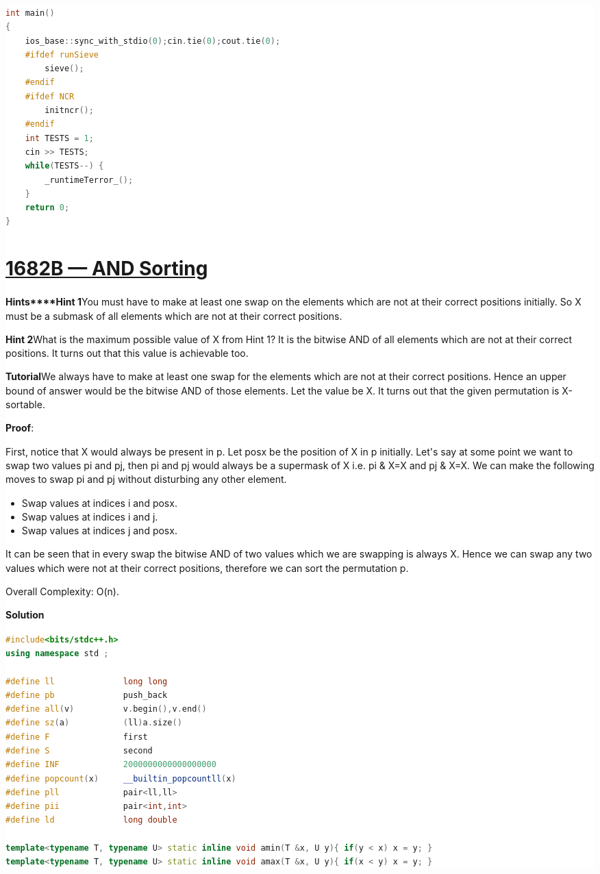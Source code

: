 ```cpp
int main()
{
    ios_base::sync_with_stdio(0);cin.tie(0);cout.tie(0);
    #ifdef runSieve
        sieve();
    #endif
    #ifdef NCR
        initncr();
    #endif
    int TESTS = 1;
    cin >> TESTS;
    while(TESTS--) {
        _runtimeTerror_();
    }
    return 0;
}
```
[1682B — AND Sorting](../problems/B._AND_Sorting.md)
====================================================================

 **Hints****Hint 1**You must have to make at least one swap on the elements which are not at their correct positions initially. So X must be a submask of all elements which are not at their correct positions.

 **Hint 2**What is the maximum possible value of X from Hint 1? It is the bitwise AND of all elements which are not at their correct positions. It turns out that this value is achievable too.

 **Tutorial**We always have to make at least one swap for the elements which are not at their correct positions. Hence an upper bound of answer would be the bitwise AND of those elements. Let the value be X. It turns out that the given permutation is X-sortable. 

**Proof**:

First, notice that X would always be present in p. Let posx be the position of X in p initially. Let's say at some point we want to swap two values pi and pj, then pi and pj would always be a supermask of X i.e. pi & X=X and pj & X=X. We can make the following moves to swap pi and pj without disturbing any other element.

 * Swap values at indices i and posx.
* Swap values at indices i and j.
* Swap values at indices j and posx.

It can be seen that in every swap the bitwise AND of two values which we are swapping is always X. Hence we can swap any two values which were not at their correct positions, therefore we can sort the permutation p.

Overall Complexity: O(n).

 **Solution**
```cpp
#include<bits/stdc++.h>
using namespace std ;

#define ll              long long 
#define pb              push_back
#define all(v)          v.begin(),v.end()
#define sz(a)           (ll)a.size()
#define F               first
#define S               second
#define INF             2000000000000000000
#define popcount(x)     __builtin_popcountll(x)
#define pll             pair<ll,ll>
#define pii             pair<int,int>
#define ld              long double

template<typename T, typename U> static inline void amin(T &x, U y){ if(y < x) x = y; }
template<typename T, typename U> static inline void amax(T &x, U y){ if(x < y) x = y; }
```